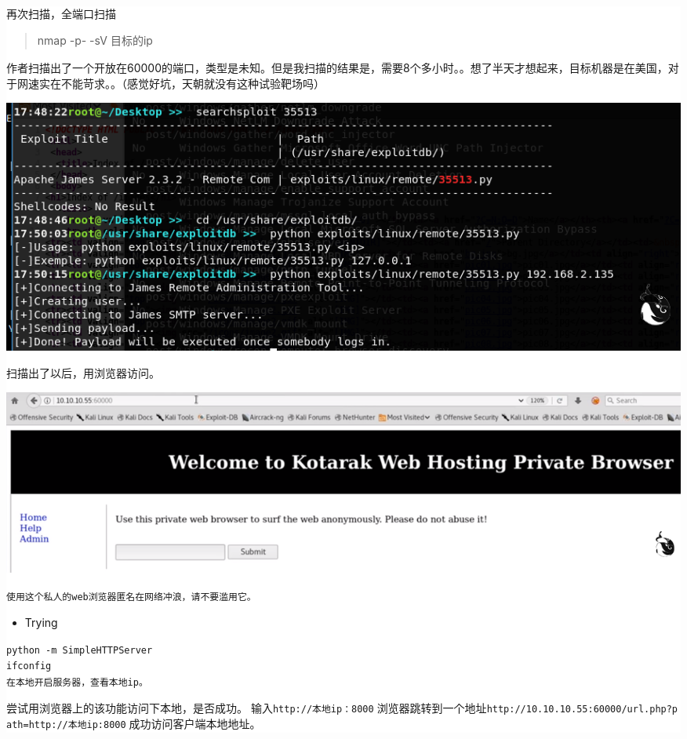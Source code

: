 再次扫描，全端口扫描

> nmap -p- -sV 目标的ip

作者扫描出了一个开放在60000的端口，类型是未知。但是我扫描的结果是，需要8个多小时。。想了半天才想起来，目标机器是在美国，对于网速实在不能苛求。。（感觉好坑，天朝就没有这种试验靶场吗）

![](https://raw.githubusercontent.com/Whale3070/Whale3070.github.io/master/images/12-02/2.PNG)

扫描出了以后，用浏览器访问。

![](https://raw.githubusercontent.com/Whale3070/Whale3070.github.io/master/images/12-02/%E6%8D%95%E8%8E%B7.PNG)

```
使用这个私人的web浏览器匿名在网络冲浪，请不要滥用它。
```
- Trying
```
python -m SimpleHTTPServer
ifconfig
在本地开启服务器，查看本地ip。
```
尝试用浏览器上的该功能访问下本地，是否成功。
输入`http://本地ip：8000`
浏览器跳转到一个地址`http://10.10.10.55:60000/url.php?path=http://本地ip:8000`
成功访问客户端本地地址。
